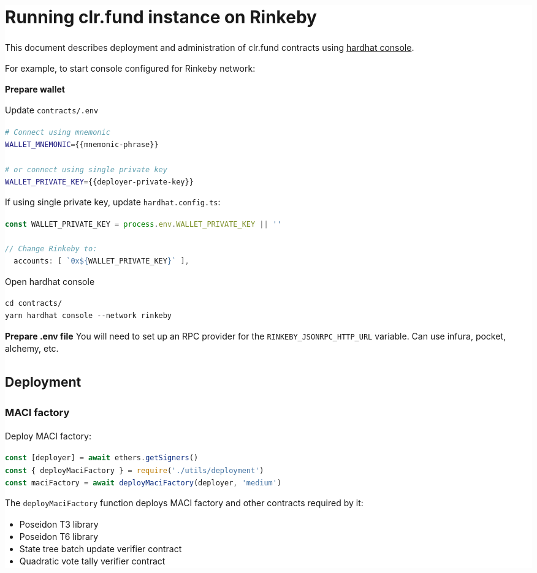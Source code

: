 # Running clr.fund instance on Rinkeby

This document describes deployment and administration of clr.fund contracts using [hardhat console](https://hardhat.org/guides/hardhat-console.html).

For example, to start console configured for Rinkeby network:

**Prepare wallet**

Update `contracts/.env`

```bash
# Connect using mnemonic
WALLET_MNEMONIC={{mnemonic-phrase}}

# or connect using single private key
WALLET_PRIVATE_KEY={{deployer-private-key}}
```

If using single private key, update `hardhat.config.ts`:

```ts
const WALLET_PRIVATE_KEY = process.env.WALLET_PRIVATE_KEY || ''

// Change Rinkeby to: 
  accounts: [ `0x${WALLET_PRIVATE_KEY}` ],
```

Open hardhat console

```
cd contracts/
yarn hardhat console --network rinkeby
```

**Prepare .env file**
You will need to set up an RPC provider for the `RINKEBY_JSONRPC_HTTP_URL` variable. Can use infura, pocket, alchemy, etc.

## Deployment

### MACI factory

Deploy MACI factory:

```js
const [deployer] = await ethers.getSigners()
const { deployMaciFactory } = require('./utils/deployment')
const maciFactory = await deployMaciFactory(deployer, 'medium')
```

The `deployMaciFactory` function deploys MACI factory and other contracts required by it:

- Poseidon T3 library
- Poseidon T6 library
- State tree batch update verifier contract
- Quadratic vote tally verifier contract
